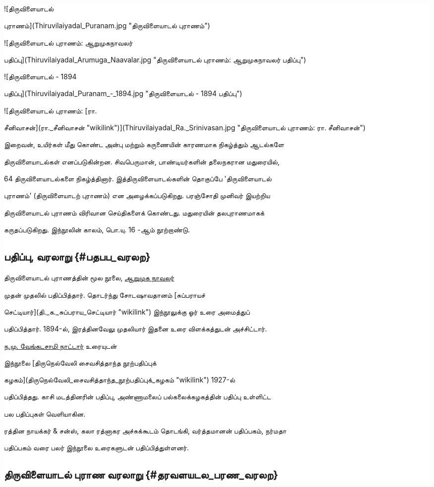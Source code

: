 ![திருவிளையாடல்

புராணம்](Thiruvilaiyadal_Puranam.jpg "திருவிளையாடல் புராணம்")

![திருவிளையாடல் புராணம்: ஆறுமுகநாவலர்

பதிப்பு](Thiruvilaiyadal_Arumuga_Naavalar.jpg "திருவிளையாடல் புராணம்: ஆறுமுகநாவலர் பதிப்பு")

![திருவிளையாடல் - 1894

பதிப்பு](Thiruvilaiyadal_Puranam_-_1894.jpg "திருவிளையாடல் - 1894 பதிப்பு")

![திருவிளையாடல் புராணம்: [ரா.

சீனிவாசன்](ரா._சீனிவாசன் "wikilink")](Thiruvilaiyadal_Ra._Srinivasan.jpg "திருவிளையாடல் புராணம்: ரா. சீனிவாசன்")

இறைவன், உயிர்கள் மீது கொண்ட அன்பு மற்றும் கருணையின் காரணமாக நிகழ்த்தும் ஆடல்களே

திருவிளையாடல்கள் எனப்படுகின்றன. சிவபெருமான், பாண்டியர்களின் தலைநகரான மதுரையில்,

64 திருவிளையாடல்களை நிகழ்த்தினார். இத்திருவிளையாடல்களின் தொகுப்பே \'திருவிளையாடல்

புராணம்\' (திருவிளையாடற் புராணம்) என அழைக்கப்படுகிறது. பரஞ்சோதி முனிவர் இயற்றிய

திருவிளையாடல் புராணம் விரிவான செய்திகளைக் கொண்டது. மதுரையின் தலபுராணமாகக்

கருதப்படுகிறது. இந்நூலின் காலம், பொ.யு. 16 -ஆம் நூற்றாண்டு.



## பதிப்பு, வரலாறு {#பதபப_வரலற}



திருவிளையாடல் புராணத்தின் மூல நூலை, [ஆறுமுக நாவலர்](ஆறுமுக_நாவலர் "wikilink")

முதன் முதலில் பதிப்பித்தார். தொடர்ந்து சோடஷாவதானம் [சுப்பராயச்

செட்டியார்](தி._க._சுப்பராய_செட்டியார் "wikilink") இந்நூலுக்கு ஓர் உரை அமைத்துப்

பதிப்பித்தார். 1894-ல், இரத்தினவேலு முதலியார் இதனை உரை விளக்கத்துடன் அச்சிட்டார்.

[ந.மு. வேங்கடசாமி நாட்டார்](ந.மு._வேங்கடசாமி_நாட்டார் "wikilink") உரையுடன்

இந்நூலை [திருநெல்வேலி சைவசித்தாந்த நூற்பதிப்புக்

கழகம்](திருநெல்வேலி_சைவசித்தாந்த_நூற்பதிப்புக்_கழகம் "wikilink") 1927-ல்

பதிப்பித்தது. காசி மடத்தினரின் பதிப்பு, அண்ணாமலைப் பல்கலைக்கழகத்தின் பதிப்பு உள்ளிட்ட

பல பதிப்புகள் வெளியாகின.



ரத்தின நாயக்கர் & சன்ஸ், கலா ரத்னாகர அச்சுக்கூடம் தொடங்கி, வர்த்தமானன் பதிப்பகம், நர்மதா

பதிப்பகம் வரை பலர் இந்நூலை உரைகளுடன் பதிப்பித்துள்ளனர்.



## திருவிளையாடல் புராண வரலாறு {#தரவளயடல_பரண_வரலற}
